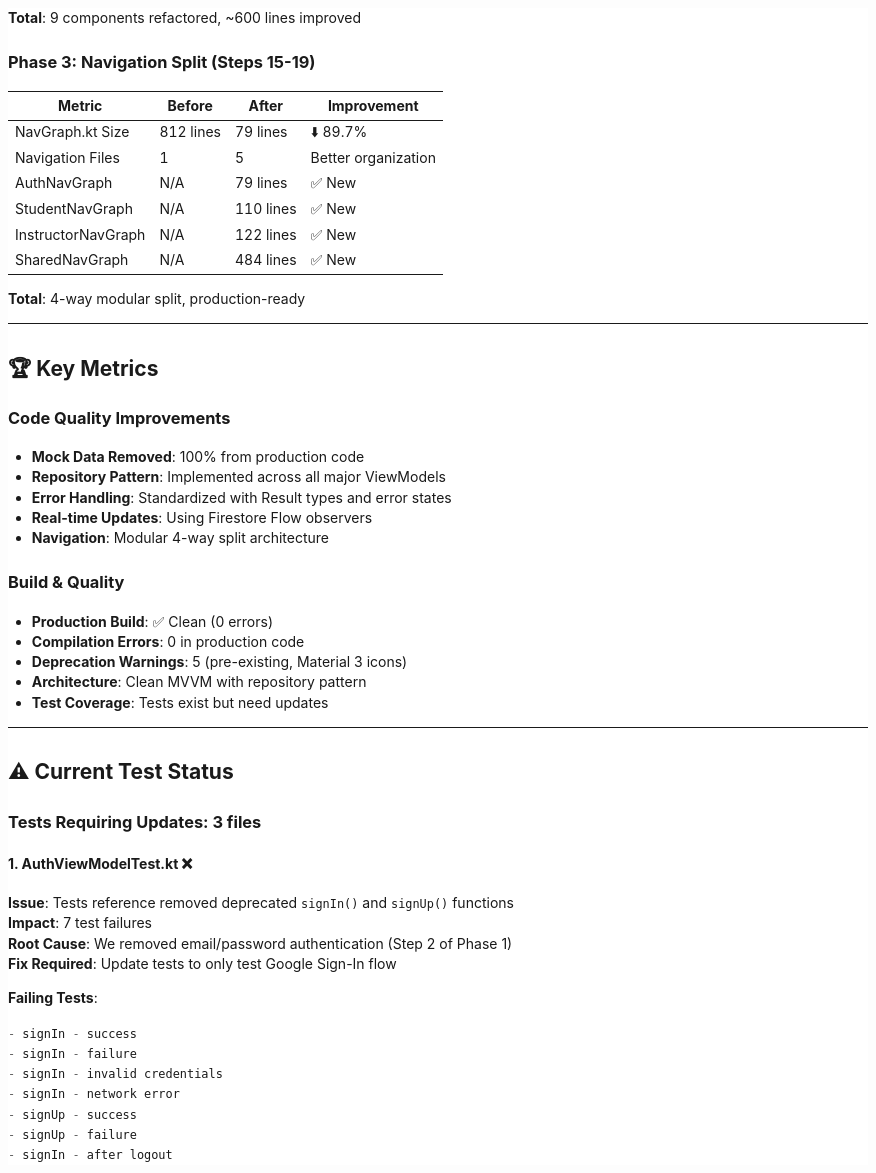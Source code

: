 **Total**: 9 components refactored, ~600 lines improved

### Phase 3: Navigation Split (Steps 15-19)
| Metric | Before | After | Improvement |
|--------|--------|-------|-------------|
| NavGraph.kt Size | 812 lines | 79 lines | ⬇️ 89.7% |
| Navigation Files | 1 | 5 | Better organization |
| AuthNavGraph | N/A | 79 lines | ✅ New |
| StudentNavGraph | N/A | 110 lines | ✅ New |
| InstructorNavGraph | N/A | 122 lines | ✅ New |
| SharedNavGraph | N/A | 484 lines | ✅ New |

**Total**: 4-way modular split, production-ready

---

## 🏆 Key Metrics

### Code Quality Improvements
- **Mock Data Removed**: 100% from production code
- **Repository Pattern**: Implemented across all major ViewModels
- **Error Handling**: Standardized with Result types and error states
- **Real-time Updates**: Using Firestore Flow observers
- **Navigation**: Modular 4-way split architecture

### Build & Quality
- **Production Build**: ✅ Clean (0 errors)
- **Compilation Errors**: 0 in production code
- **Deprecation Warnings**: 5 (pre-existing, Material 3 icons)
- **Architecture**: Clean MVVM with repository pattern
- **Test Coverage**: Tests exist but need updates

---

## ⚠️ Current Test Status

### Tests Requiring Updates: 3 files

#### 1. AuthViewModelTest.kt ❌
**Issue**: Tests reference removed deprecated `signIn()` and `signUp()` functions  
**Impact**: 7 test failures  
**Root Cause**: We removed email/password authentication (Step 2 of Phase 1)  
**Fix Required**: Update tests to only test Google Sign-In flow

**Failing Tests**:
```kotlin
- signIn - success
- signIn - failure  
- signIn - invalid credentials
- signIn - network error
- signUp - success
- signUp - failure
- signIn - after logout
```
